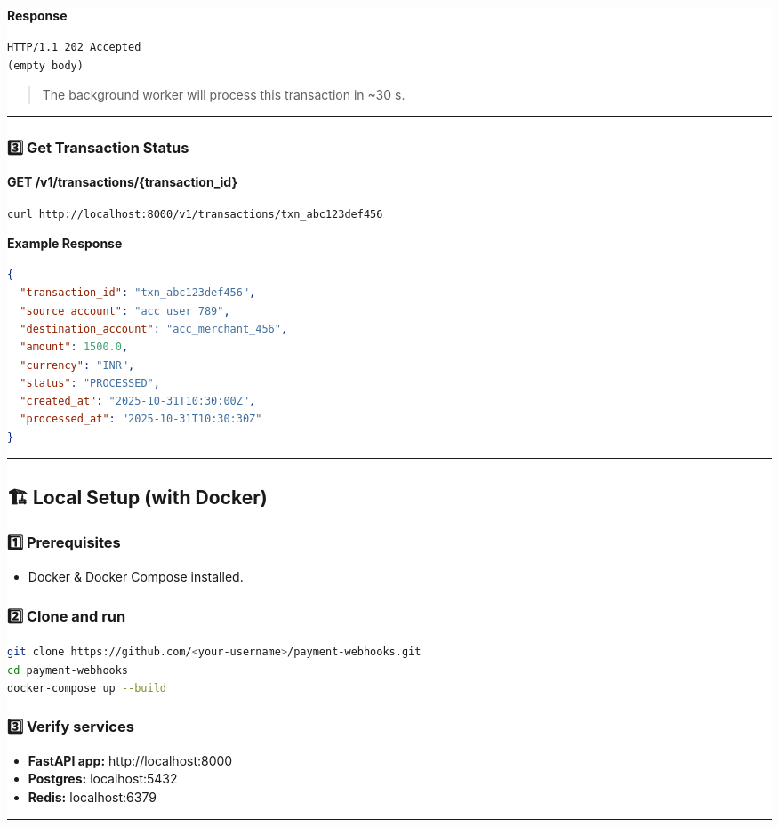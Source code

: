 **Response**

```
HTTP/1.1 202 Accepted
(empty body)
```

> The background worker will process this transaction in ~30 s.

---

### 3️⃣ Get Transaction Status

**GET /v1/transactions/{transaction_id}**

```bash
curl http://localhost:8000/v1/transactions/txn_abc123def456
```

**Example Response**

```json
{
  "transaction_id": "txn_abc123def456",
  "source_account": "acc_user_789",
  "destination_account": "acc_merchant_456",
  "amount": 1500.0,
  "currency": "INR",
  "status": "PROCESSED",
  "created_at": "2025-10-31T10:30:00Z",
  "processed_at": "2025-10-31T10:30:30Z"
}
```

---

## 🏗️ Local Setup (with Docker)

### 1️⃣ Prerequisites

- Docker & Docker Compose installed.

### 2️⃣ Clone and run

```bash
git clone https://github.com/<your-username>/payment-webhooks.git
cd payment-webhooks
docker-compose up --build
```

### 3️⃣ Verify services

- **FastAPI app:** [http://localhost:8000](http://localhost:8000)
- **Postgres:** localhost:5432
- **Redis:** localhost:6379

---